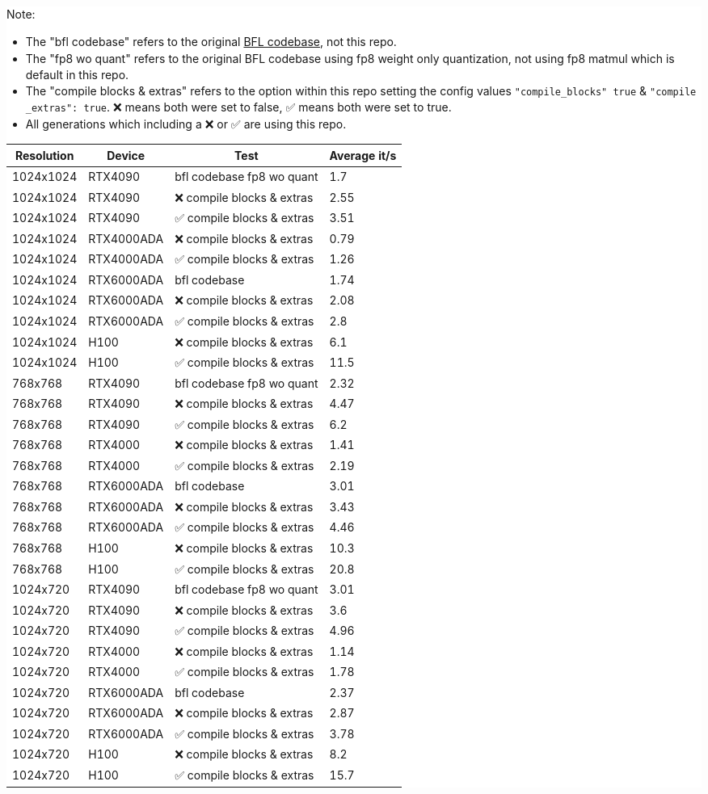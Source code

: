 Note:

-   The "bfl codebase" refers to the original [BFL codebase](https://github.com/black-forest-labs/flux), not this repo.
-   The "fp8 wo quant" refers to the original BFL codebase using fp8 weight only quantization, not using fp8 matmul which is default in this repo.
-   The "compile blocks & extras" refers to the option within this repo setting the config values `"compile_blocks" true` & `"compile_extras": true`. ❌ means both were set to false, ✅ means both were set to true.
-   All generations which including a ❌ or ✅ are using this repo.

| Resolution | Device     | Test                       | Average it/s |
| ---------- | ---------- | -------------------------- | ------------ |
| 1024x1024  | RTX4090    | bfl codebase fp8 wo quant  | 1.7          |
| 1024x1024  | RTX4090    | ❌ compile blocks & extras | 2.55         |
| 1024x1024  | RTX4090    | ✅ compile blocks & extras | 3.51         |
| 1024x1024  | RTX4000ADA | ❌ compile blocks & extras | 0.79         |
| 1024x1024  | RTX4000ADA | ✅ compile blocks & extras | 1.26         |
| 1024x1024  | RTX6000ADA | bfl codebase               | 1.74         |
| 1024x1024  | RTX6000ADA | ❌ compile blocks & extras | 2.08         |
| 1024x1024  | RTX6000ADA | ✅ compile blocks & extras | 2.8          |
| 1024x1024  | H100       | ❌ compile blocks & extras | 6.1          |
| 1024x1024  | H100       | ✅ compile blocks & extras | 11.5         |
| 768x768    | RTX4090    | bfl codebase fp8 wo quant  | 2.32         |
| 768x768    | RTX4090    | ❌ compile blocks & extras | 4.47         |
| 768x768    | RTX4090    | ✅ compile blocks & extras | 6.2          |
| 768x768    | RTX4000    | ❌ compile blocks & extras | 1.41         |
| 768x768    | RTX4000    | ✅ compile blocks & extras | 2.19         |
| 768x768    | RTX6000ADA | bfl codebase               | 3.01         |
| 768x768    | RTX6000ADA | ❌ compile blocks & extras | 3.43         |
| 768x768    | RTX6000ADA | ✅ compile blocks & extras | 4.46         |
| 768x768    | H100       | ❌ compile blocks & extras | 10.3         |
| 768x768    | H100       | ✅ compile blocks & extras | 20.8         |
| 1024x720   | RTX4090    | bfl codebase fp8 wo quant  | 3.01         |
| 1024x720   | RTX4090    | ❌ compile blocks & extras | 3.6          |
| 1024x720   | RTX4090    | ✅ compile blocks & extras | 4.96         |
| 1024x720   | RTX4000    | ❌ compile blocks & extras | 1.14         |
| 1024x720   | RTX4000    | ✅ compile blocks & extras | 1.78         |
| 1024x720   | RTX6000ADA | bfl codebase               | 2.37         |
| 1024x720   | RTX6000ADA | ❌ compile blocks & extras | 2.87         |
| 1024x720   | RTX6000ADA | ✅ compile blocks & extras | 3.78         |
| 1024x720   | H100       | ❌ compile blocks & extras | 8.2          |
| 1024x720   | H100       | ✅ compile blocks & extras | 15.7         |
